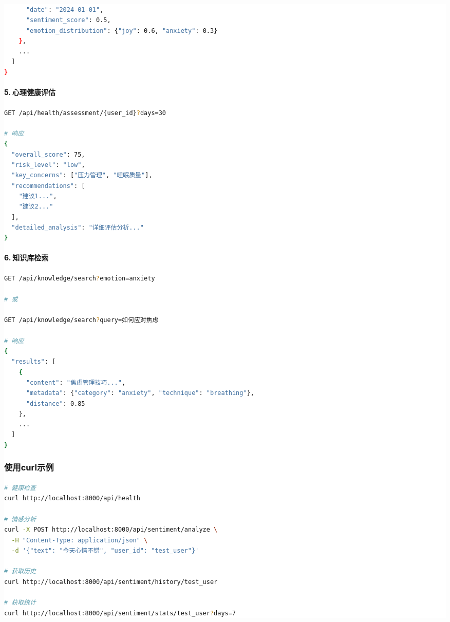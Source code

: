 ```bash
      "date": "2024-01-01",
      "sentiment_score": 0.5,
      "emotion_distribution": {"joy": 0.6, "anxiety": 0.3}
    },
    ...
  ]
}
```

#### 5. 心理健康评估

```bash
GET /api/health/assessment/{user_id}?days=30

# 响应
{
  "overall_score": 75,
  "risk_level": "low",
  "key_concerns": ["压力管理", "睡眠质量"],
  "recommendations": [
    "建议1...",
    "建议2..."
  ],
  "detailed_analysis": "详细评估分析..."
}
```

#### 6. 知识库检索

```bash
GET /api/knowledge/search?emotion=anxiety

# 或

GET /api/knowledge/search?query=如何应对焦虑

# 响应
{
  "results": [
    {
      "content": "焦虑管理技巧...",
      "metadata": {"category": "anxiety", "technique": "breathing"},
      "distance": 0.85
    },
    ...
  ]
}
```

### 使用curl示例

```bash
# 健康检查
curl http://localhost:8000/api/health

# 情感分析
curl -X POST http://localhost:8000/api/sentiment/analyze \
  -H "Content-Type: application/json" \
  -d '{"text": "今天心情不错", "user_id": "test_user"}'

# 获取历史
curl http://localhost:8000/api/sentiment/history/test_user

# 获取统计
curl http://localhost:8000/api/sentiment/stats/test_user?days=7
```